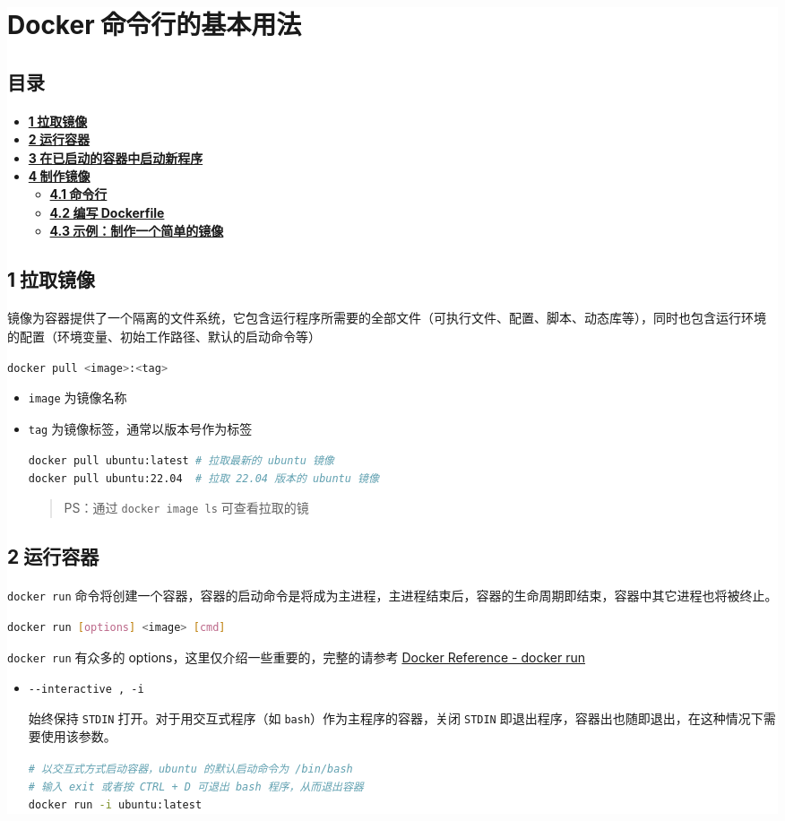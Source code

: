 # **Docker 命令行的基本用法**

## **目录**

- [**1 拉取镜像**](#1-拉取镜像)
- [**2 运行容器**](#2-运行容器)
- [**3 在已启动的容器中启动新程序**](#3-在已启动的容器中启动新程序)
- [**4 制作镜像**](#4-制作镜像)
    - [**4.1 命令行**](#41-命令行)
    - [**4.2 编写 Dockerfile**](#42-编写-dockerfile)
    - [**4.3 示例：制作一个简单的镜像**](#43-示例制作一个简单的镜像)

## **1 拉取镜像**

镜像为容器提供了一个隔离的文件系统，它包含运行程序所需要的全部文件（可执行文件、配置、脚本、动态库等），同时也包含运行环境的配置（环境变量、初始工作路径、默认的启动命令等）

```bash
docker pull <image>:<tag>
```

- `image` 为镜像名称

- `tag` 为镜像标签，通常以版本号作为标签

    ```bash
    docker pull ubuntu:latest # 拉取最新的 ubuntu 镜像
    docker pull ubuntu:22.04  # 拉取 22.04 版本的 ubuntu 镜像
    ```

    > PS：通过 `docker image ls` 可查看拉取的镜

## **2 运行容器**

`docker run` 命令将创建一个容器，容器的启动命令是将成为主进程，主进程结束后，容器的生命周期即结束，容器中其它进程也将被终止。

```bash
docker run [options] <image> [cmd]
```

`docker run` 有众多的 options，这里仅介绍一些重要的，完整的请参考 [Docker Reference - docker run](https://docs.docker.com/engine/reference/commandline/run/)

- `--interactive , -i`

    始终保持 `STDIN` 打开。对于用交互式程序（如 `bash`）作为主程序的容器，关闭 `STDIN` 即退出程序，容器出也随即退出，在这种情况下需要使用该参数。

    ```bash
    # 以交互式方式启动容器，ubuntu 的默认启动命令为 /bin/bash
    # 输入 exit 或者按 CTRL + D 可退出 bash 程序，从而退出容器
    docker run -i ubuntu:latest
    ```
